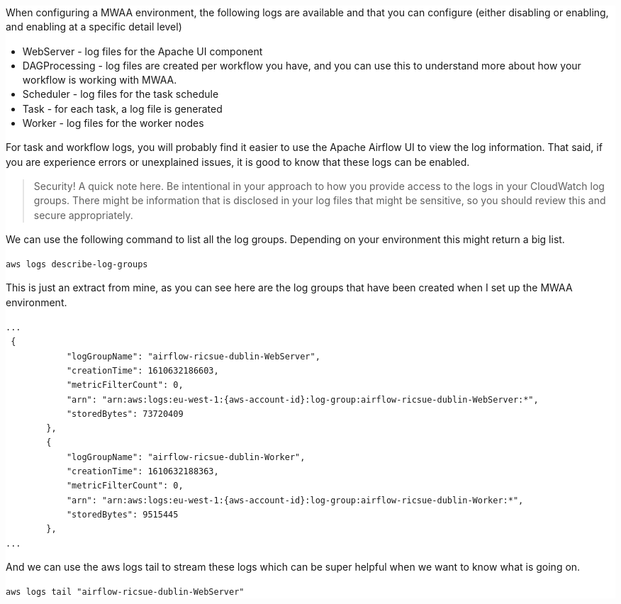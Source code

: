 When configuring a MWAA environment, the following logs are available and that you can configure (either disabling or enabling, and enabling at a specific detail level)

* WebServer - log files for the Apache UI component
* DAGProcessing - log files are created per workflow you have, and you can use this to understand more about how your workflow is working with MWAA.
* Scheduler - log files for the task schedule
* Task - for each task, a log file is generated
* Worker - log files for the worker nodes

For task and workflow logs, you will probably find it easier to use the Apache Airflow UI to view the log information. That said, if you are experience errors or unexplained issues, it is good to know that these logs can be enabled.

> Security! A quick note here. Be intentional in your approach to how you provide access to the logs in your CloudWatch log groups. There might be information that is disclosed in your log files that might be sensitive, so you should review this and secure appropriately.

We can use the following command to list all the log groups. Depending on your environment this might return a big list.

```
aws logs describe-log-groups
```

This is just an extract from mine, as you can see here are the log groups that have been created when I set up the MWAA environment.

```
...
 {
            "logGroupName": "airflow-ricsue-dublin-WebServer",
            "creationTime": 1610632186603,
            "metricFilterCount": 0,
            "arn": "arn:aws:logs:eu-west-1:{aws-account-id}:log-group:airflow-ricsue-dublin-WebServer:*",
            "storedBytes": 73720409
        },
        {
            "logGroupName": "airflow-ricsue-dublin-Worker",
            "creationTime": 1610632188363,
            "metricFilterCount": 0,
            "arn": "arn:aws:logs:eu-west-1:{aws-account-id}:log-group:airflow-ricsue-dublin-Worker:*",
            "storedBytes": 9515445
        },
...

```

And we can use the aws logs tail to stream these logs which can be super helpful when we want to know what is going on.

```
aws logs tail "airflow-ricsue-dublin-WebServer"
```
